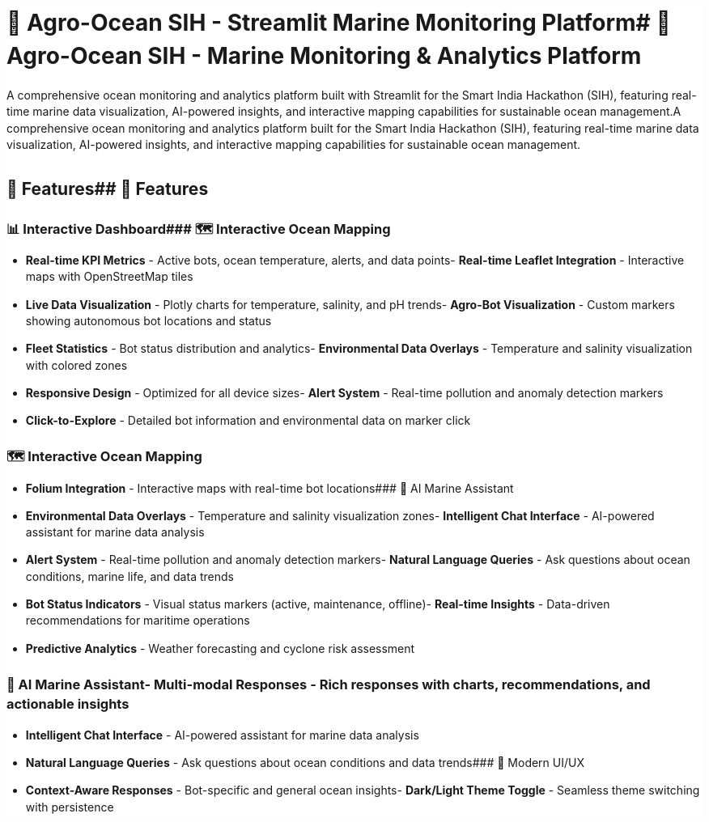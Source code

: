 ﻿# 🌊 Agro-Ocean SIH - Streamlit Marine Monitoring Platform# 🌊 Agro-Ocean SIH - Marine Monitoring & Analytics Platform



A comprehensive ocean monitoring and analytics platform built with Streamlit for the Smart India Hackathon (SIH), featuring real-time marine data visualization, AI-powered insights, and interactive mapping capabilities for sustainable ocean management.A comprehensive ocean monitoring and analytics platform built for the Smart India Hackathon (SIH), featuring real-time marine data visualization, AI-powered insights, and interactive mapping capabilities for sustainable ocean management.


## 🚀 Features## 🚀 Features



### 📊 Interactive Dashboard### 🗺️ Interactive Ocean Mapping

- **Real-time KPI Metrics** - Active bots, ocean temperature, alerts, and data points- **Real-time Leaflet Integration** - Interactive maps with OpenStreetMap tiles

- **Live Data Visualization** - Plotly charts for temperature, salinity, and pH trends- **Agro-Bot Visualization** - Custom markers showing autonomous bot locations and status

- **Fleet Statistics** - Bot status distribution and analytics- **Environmental Data Overlays** - Temperature and salinity visualization with colored zones

- **Responsive Design** - Optimized for all device sizes- **Alert System** - Real-time pollution and anomaly detection markers

- **Click-to-Explore** - Detailed bot information and environmental data on marker click

### 🗺️ Interactive Ocean Mapping

- **Folium Integration** - Interactive maps with real-time bot locations### 🤖 AI Marine Assistant

- **Environmental Data Overlays** - Temperature and salinity visualization zones- **Intelligent Chat Interface** - AI-powered assistant for marine data analysis

- **Alert System** - Real-time pollution and anomaly detection markers- **Natural Language Queries** - Ask questions about ocean conditions, marine life, and data trends

- **Bot Status Indicators** - Visual status markers (active, maintenance, offline)- **Real-time Insights** - Data-driven recommendations for maritime operations

- **Predictive Analytics** - Weather forecasting and cyclone risk assessment

### 🤖 AI Marine Assistant- **Multi-modal Responses** - Rich responses with charts, recommendations, and actionable insights

- **Intelligent Chat Interface** - AI-powered assistant for marine data analysis

- **Natural Language Queries** - Ask questions about ocean conditions and data trends### 🌙 Modern UI/UX

- **Context-Aware Responses** - Bot-specific and general ocean insights- **Dark/Light Theme Toggle** - Seamless theme switching with persistence

